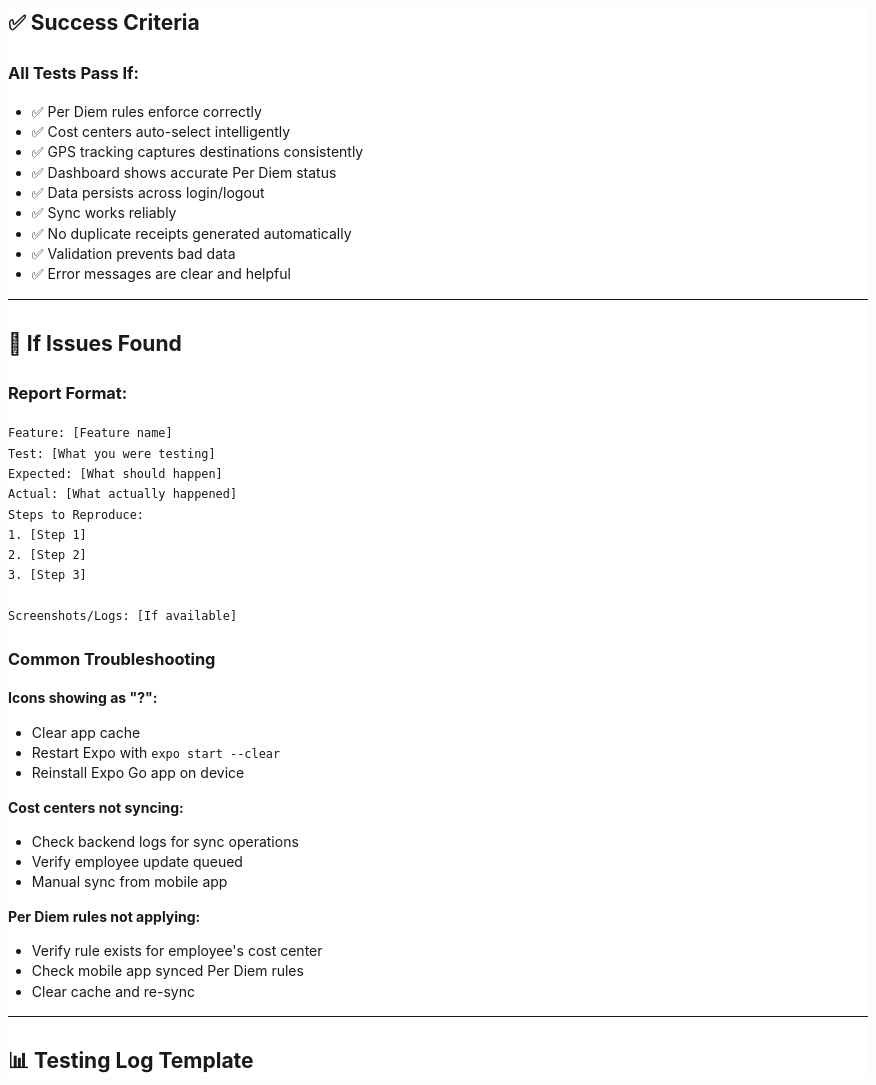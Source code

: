 
## ✅ **Success Criteria**

### **All Tests Pass If:**
- ✅ Per Diem rules enforce correctly
- ✅ Cost centers auto-select intelligently
- ✅ GPS tracking captures destinations consistently
- ✅ Dashboard shows accurate Per Diem status
- ✅ Data persists across login/logout
- ✅ Sync works reliably
- ✅ No duplicate receipts generated automatically
- ✅ Validation prevents bad data
- ✅ Error messages are clear and helpful

---

## 🐛 **If Issues Found**

### **Report Format:**
```
Feature: [Feature name]
Test: [What you were testing]
Expected: [What should happen]
Actual: [What actually happened]
Steps to Reproduce:
1. [Step 1]
2. [Step 2]
3. [Step 3]

Screenshots/Logs: [If available]
```

### **Common Troubleshooting**

**Icons showing as "?":**
- Clear app cache
- Restart Expo with `expo start --clear`
- Reinstall Expo Go app on device

**Cost centers not syncing:**
- Check backend logs for sync operations
- Verify employee update queued
- Manual sync from mobile app

**Per Diem rules not applying:**
- Verify rule exists for employee's cost center
- Check mobile app synced Per Diem rules
- Clear cache and re-sync

---

## 📊 **Testing Log Template**

